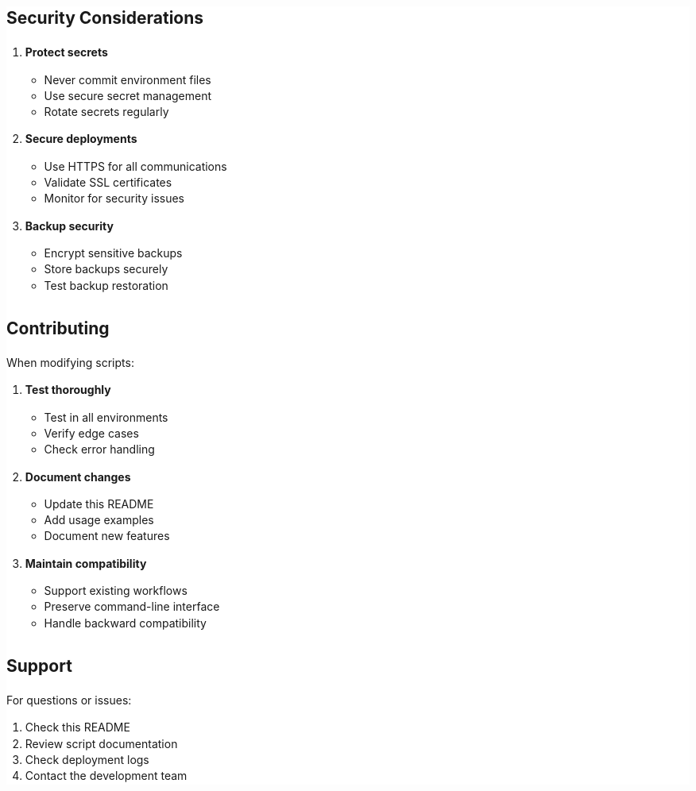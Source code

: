 ## Security Considerations

1. **Protect secrets**
   - Never commit environment files
   - Use secure secret management
   - Rotate secrets regularly

2. **Secure deployments**
   - Use HTTPS for all communications
   - Validate SSL certificates
   - Monitor for security issues

3. **Backup security**
   - Encrypt sensitive backups
   - Store backups securely
   - Test backup restoration

## Contributing

When modifying scripts:

1. **Test thoroughly**
   - Test in all environments
   - Verify edge cases
   - Check error handling

2. **Document changes**
   - Update this README
   - Add usage examples
   - Document new features

3. **Maintain compatibility**
   - Support existing workflows
   - Preserve command-line interface
   - Handle backward compatibility

## Support

For questions or issues:

1. Check this README
2. Review script documentation
3. Check deployment logs
4. Contact the development team